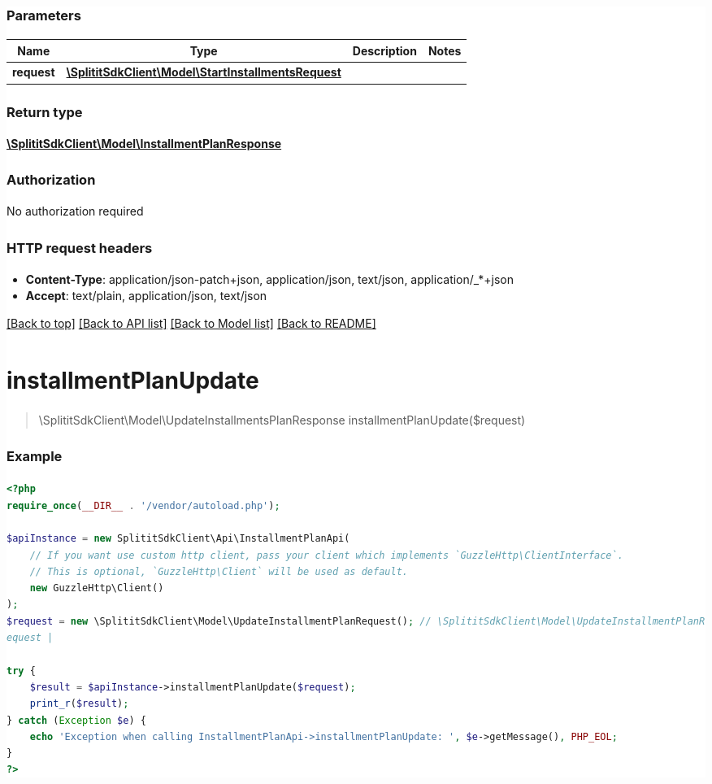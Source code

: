 ### Parameters

Name | Type | Description  | Notes
------------- | ------------- | ------------- | -------------
 **request** | [**\SplititSdkClient\Model\StartInstallmentsRequest**](../Model/StartInstallmentsRequest.md)|  |

### Return type

[**\SplititSdkClient\Model\InstallmentPlanResponse**](../Model/InstallmentPlanResponse.md)

### Authorization

No authorization required

### HTTP request headers

 - **Content-Type**: application/json-patch+json, application/json, text/json, application/_*+json
 - **Accept**: text/plain, application/json, text/json

[[Back to top]](#) [[Back to API list]](../../README.md#documentation-for-api-endpoints) [[Back to Model list]](../../README.md#documentation-for-models) [[Back to README]](../../README.md)

# **installmentPlanUpdate**
> \SplititSdkClient\Model\UpdateInstallmentsPlanResponse installmentPlanUpdate($request)



### Example
```php
<?php
require_once(__DIR__ . '/vendor/autoload.php');

$apiInstance = new SplititSdkClient\Api\InstallmentPlanApi(
    // If you want use custom http client, pass your client which implements `GuzzleHttp\ClientInterface`.
    // This is optional, `GuzzleHttp\Client` will be used as default.
    new GuzzleHttp\Client()
);
$request = new \SplititSdkClient\Model\UpdateInstallmentPlanRequest(); // \SplititSdkClient\Model\UpdateInstallmentPlanRequest | 

try {
    $result = $apiInstance->installmentPlanUpdate($request);
    print_r($result);
} catch (Exception $e) {
    echo 'Exception when calling InstallmentPlanApi->installmentPlanUpdate: ', $e->getMessage(), PHP_EOL;
}
?>
```
